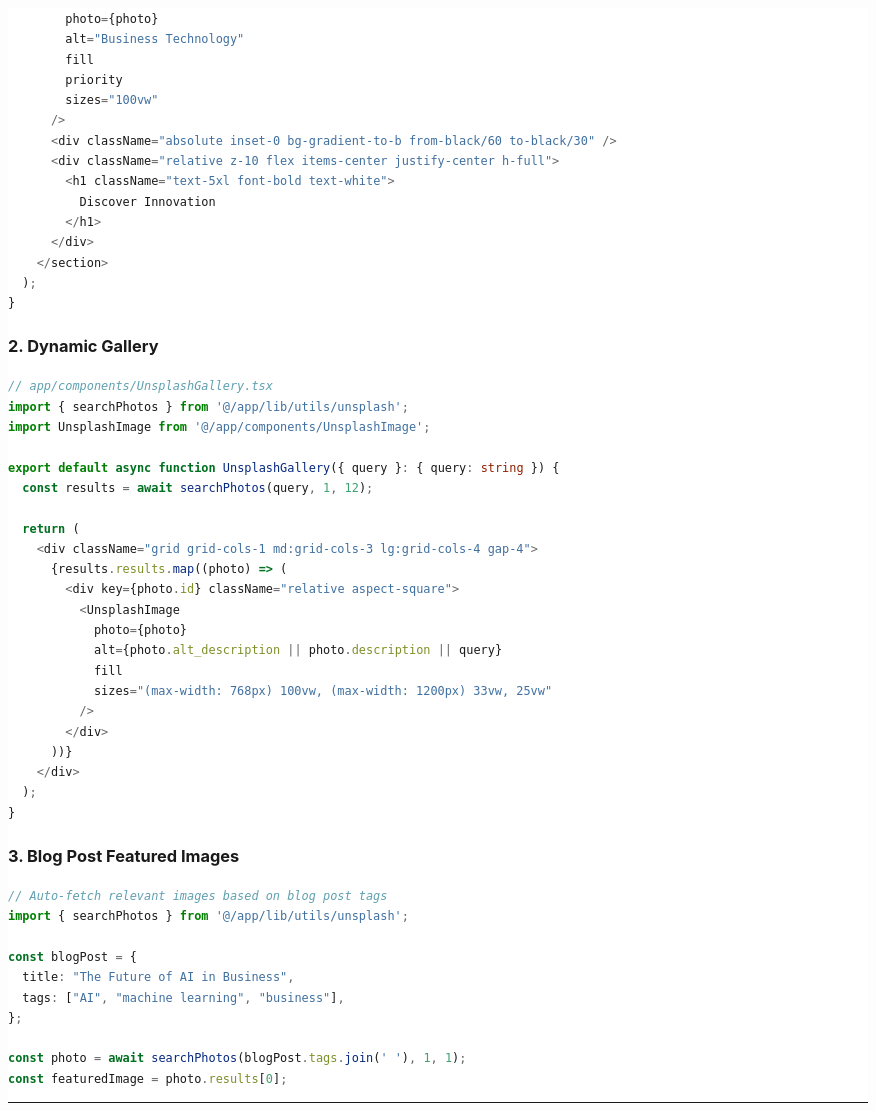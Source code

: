```typescript
        photo={photo}
        alt="Business Technology"
        fill
        priority
        sizes="100vw"
      />
      <div className="absolute inset-0 bg-gradient-to-b from-black/60 to-black/30" />
      <div className="relative z-10 flex items-center justify-center h-full">
        <h1 className="text-5xl font-bold text-white">
          Discover Innovation
        </h1>
      </div>
    </section>
  );
}
```

### **2. Dynamic Gallery**

```typescript
// app/components/UnsplashGallery.tsx
import { searchPhotos } from '@/app/lib/utils/unsplash';
import UnsplashImage from '@/app/components/UnsplashImage';

export default async function UnsplashGallery({ query }: { query: string }) {
  const results = await searchPhotos(query, 1, 12);

  return (
    <div className="grid grid-cols-1 md:grid-cols-3 lg:grid-cols-4 gap-4">
      {results.results.map((photo) => (
        <div key={photo.id} className="relative aspect-square">
          <UnsplashImage
            photo={photo}
            alt={photo.alt_description || photo.description || query}
            fill
            sizes="(max-width: 768px) 100vw, (max-width: 1200px) 33vw, 25vw"
          />
        </div>
      ))}
    </div>
  );
}
```

### **3. Blog Post Featured Images**

```typescript
// Auto-fetch relevant images based on blog post tags
import { searchPhotos } from '@/app/lib/utils/unsplash';

const blogPost = {
  title: "The Future of AI in Business",
  tags: ["AI", "machine learning", "business"],
};

const photo = await searchPhotos(blogPost.tags.join(' '), 1, 1);
const featuredImage = photo.results[0];
```

---